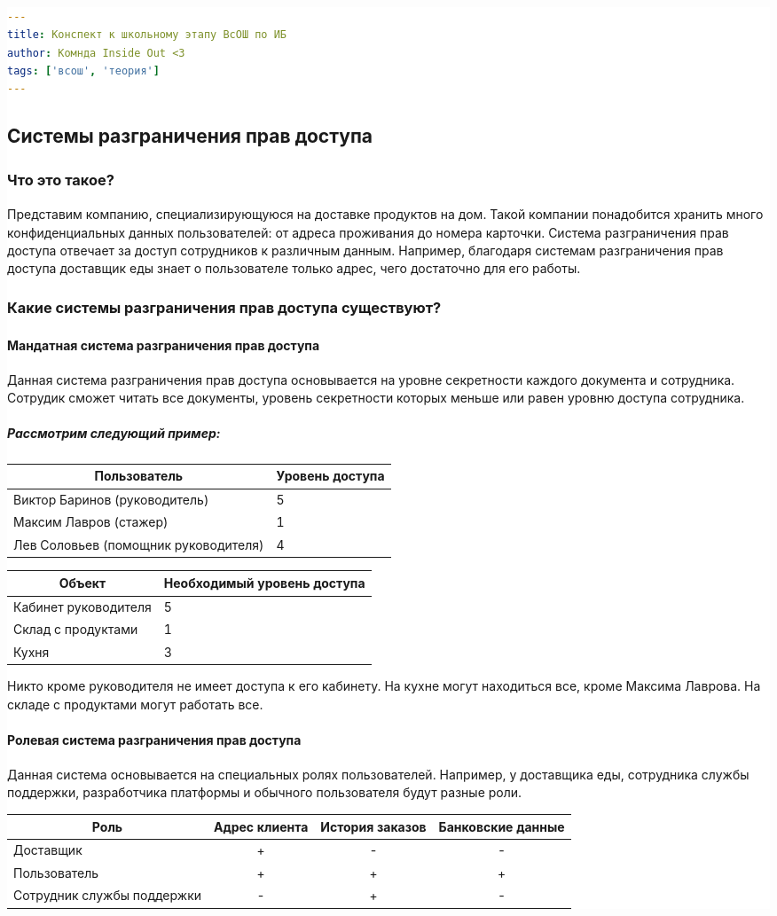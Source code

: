 ```yaml
---
title: Конспект к школьному этапу ВсОШ по ИБ
author: Комнда Inside Out <3
tags: ['всош', 'теория']
---
```

## Системы разграничения прав доступа

### Что это такое?
Представим компанию, специализирующуюся на доставке продуктов на дом. Такой компании понадобится хранить много конфиденциальных данных пользователей: от адреса проживания до номера карточки. Система разграничения прав доступа отвечает за доступ сотрудников к различным данным. Например, благодаря системам разграничения прав доступа доставщик еды знает о пользователе только адрес, чего достаточно для его работы.

### Какие системы разграничения прав доступа существуют?

#### Мандатная система разграничения прав доступа

Данная система разграничения прав доступа основывается на уровне секретности каждого документа и сотрудника. Сотрудик сможет читать все документы, уровень секретности которых меньше или равен уровню доступа сотрудника.


##### Рассмотрим следующий пример:

| Пользователь| Уровень доступа |
| -------- | ------- |
|  Виктор Баринов (руководитель) | 5    |
| Максим Лавров (стажер) | 1     |
| Лев Соловьев (помощник руководителя)    | 4    |

| Объект | Необходимый уровень доступа |
| -------- | ------- |
|  Кабинет руководителя | 5    |
| Склад с продуктами | 1     |
| Кухня | 3    |

Никто кроме руководителя не имеет доступа к его кабинету. На кухне могут находиться все, кроме Максима Лаврова. На складе с продуктами могут работать все.


#### Ролевая система разграничения прав доступа

Данная система основывается на специальных ролях пользователей. Например, у доставщика еды, сотрудника службы поддержки, разработчика платформы и обычного пользователя будут разные роли.

| Роль | Адрес клиента | История заказов | Банковские данные |  
| -------- | :-------: | :--: | :--: |
| Доставщик | + | -  | - | 
| Пользователь | + | + | + | 
| Сотрудник службы поддержки | - | + | - | 

